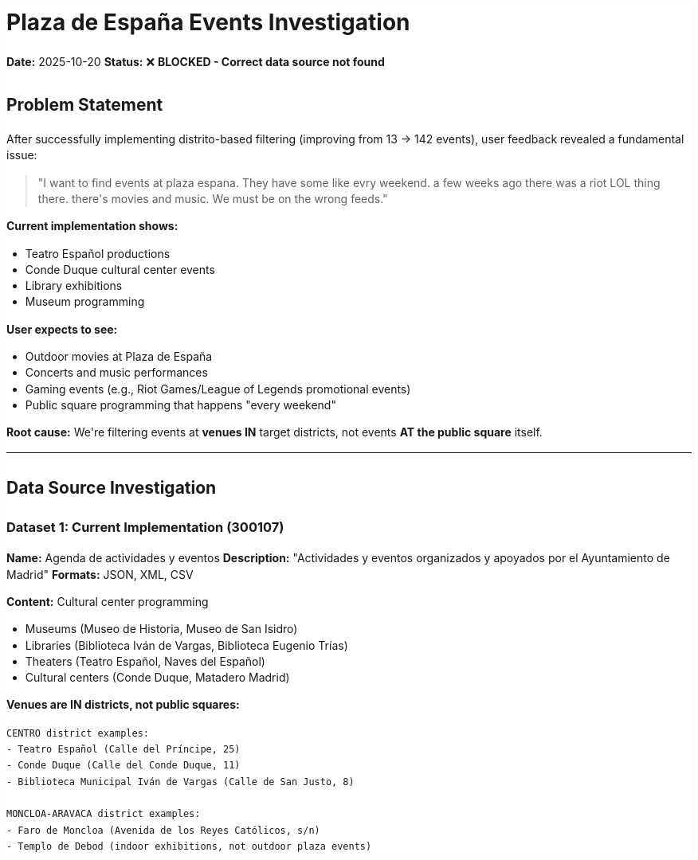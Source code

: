 # Plaza de España Events Investigation

**Date:** 2025-10-20
**Status:** ❌ **BLOCKED - Correct data source not found**

## Problem Statement

After successfully implementing distrito-based filtering (improving from 13 → 142 events), user feedback revealed a fundamental issue:

> "I want to find events at plaza espana. They have some like evry weekend. a few weeks ago there was a riot LOL thing there. there's movies and music. We must be on the wrong feeds."

**Current implementation shows:**
- Teatro Español productions
- Conde Duque cultural center events
- Library exhibitions
- Museum programming

**User expects to see:**
- Outdoor movies at Plaza de España
- Concerts and music performances
- Gaming events (e.g., Riot Games/League of Legends promotional events)
- Public square programming that happens "every weekend"

**Root cause:** We're filtering events at **venues IN** target districts, not events **AT the public square** itself.

---

## Data Source Investigation

### Dataset 1: Current Implementation (300107)

**Name:** Agenda de actividades y eventos
**Description:** "Actividades y eventos organizados y apoyados por el Ayuntamiento de Madrid"
**Formats:** JSON, XML, CSV

**Content:** Cultural center programming
- Museums (Museo de Historia, Museo de San Isidro)
- Libraries (Biblioteca Iván de Vargas, Biblioteca Eugenio Trías)
- Theaters (Teatro Español, Naves del Español)
- Cultural centers (Conde Duque, Matadero Madrid)

**Venues are IN districts, not public squares:**
```
CENTRO district examples:
- Teatro Español (Calle del Príncipe, 25)
- Conde Duque (Calle del Conde Duque, 11)
- Biblioteca Municipal Iván de Vargas (Calle de San Justo, 8)

MONCLOA-ARAVACA district examples:
- Faro de Moncloa (Avenida de los Reyes Católicos, s/n)
- Templo de Debod (indoor exhibitions, not outdoor plaza events)
```
